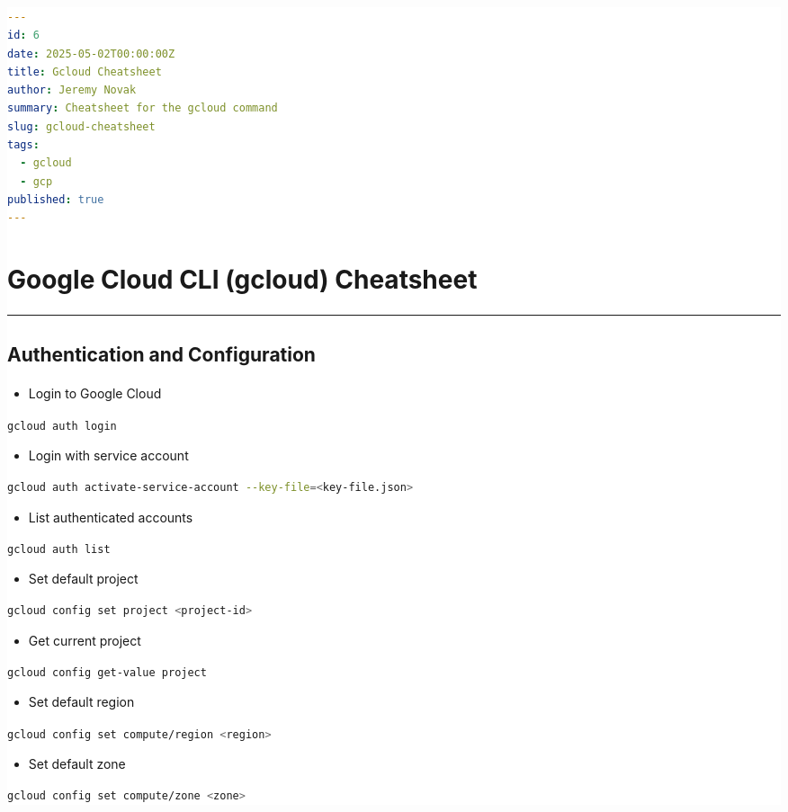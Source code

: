 ```yaml
---
id: 6
date: 2025-05-02T00:00:00Z
title: Gcloud Cheatsheet
author: Jeremy Novak
summary: Cheatsheet for the gcloud command
slug: gcloud-cheatsheet
tags:
  - gcloud
  - gcp
published: true
---
```


# Google Cloud CLI (gcloud) Cheatsheet

---

## Authentication and Configuration

- Login to Google Cloud
```bash
gcloud auth login
```

- Login with service account
```bash
gcloud auth activate-service-account --key-file=<key-file.json>
```

- List authenticated accounts
```bash
gcloud auth list
```

- Set default project
```bash
gcloud config set project <project-id>
```

- Get current project
```bash
gcloud config get-value project
```

- Set default region
```bash
gcloud config set compute/region <region>
```

- Set default zone
```bash
gcloud config set compute/zone <zone>
```
